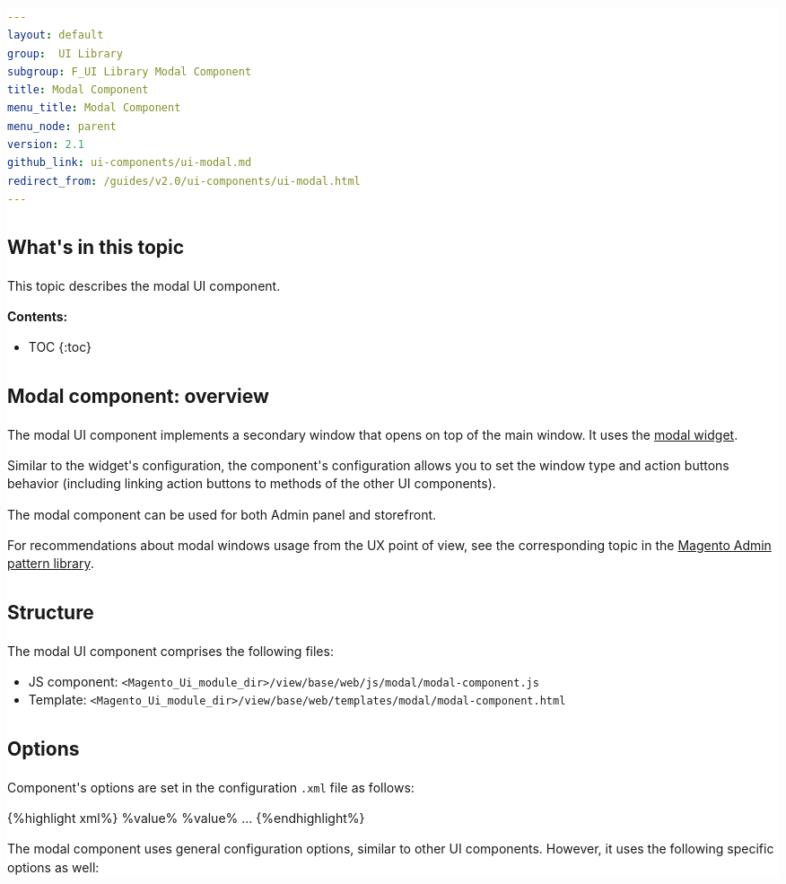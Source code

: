 ```yaml
---
layout: default
group:  UI Library
subgroup: F_UI Library Modal Component
title: Modal Component
menu_title: Modal Component
menu_node: parent
version: 2.1
github_link: ui-components/ui-modal.md
redirect_from: /guides/v2.0/ui-components/ui-modal.html
---
```

<h2>What's in this topic</h2>

This topic describes the modal UI component.

**Contents:**

* TOC
{:toc}

## Modal component: overview

The modal UI component implements a secondary window that opens on top of the main window. It uses the [modal widget]({{site.gdeurl21}}javascript-dev-guide/widgets/widget_modal.html).

Similar to the widget's configuration, the component's configuration allows you to set the window type and action buttons behavior (including linking action buttons to methods of the other UI components).

The modal component can be used for both Admin panel and storefront.

For recommendations about modal windows usage from the UX point of view, see the corresponding topic in the [Magento Admin pattern library](http://devdocs.magento.com/guides/v2.0/pattern-library/containers/slideouts-modals-overlays/slideouts-modals-overalys.html).

## Structure

The modal UI component comprises the following files:

- JS component: `<Magento_Ui_module_dir>/view/base/web/js/modal/modal-component.js`
- Template: `<Magento_Ui_module_dir>/view/base/web/templates/modal/modal-component.html`

## Options

Component's options are set in the configuration `.xml` file as follows:

{%highlight xml%}
 <modal name="test_modal">
    <argument name="data" xsi:type="array">
        <item name="config" xsi:type="array">
            <!-- Configurable options are specified here -->
            <item name="%option1%" xsi:type="%type%">%value%</item>
            <item name="%option2%" xsi:type="%type%">%value%</item>
            ...
        </item>
    </argument>
</modal>
{%endhighlight%}
<p>
</p>
<p>
</p>
The modal component uses general configuration options, similar to other UI components. However, it uses the following specific options as well: